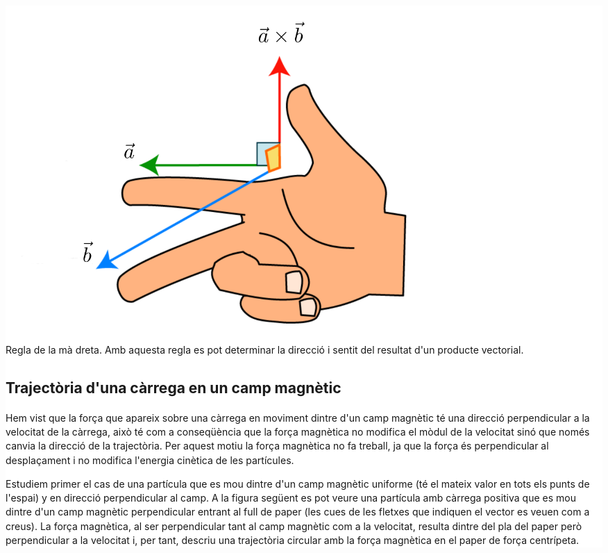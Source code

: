   <img src="img/regla_ma_dreta_1.png" alt="Regla de la mà dreta" width="70%">
  <figcaption>Regla de la mà dreta. Amb aquesta regla es pot determinar la direcció i sentit del resultat d'un producte vectorial.</figcaption>
</figure>

## Trajectòria d'una càrrega en un camp magnètic

Hem vist que la força que apareix sobre una càrrega en moviment dintre d'un camp magnètic té una direcció perpendicular a la velocitat de la càrrega, això té com a conseqüència que la força magnètica no modifica el mòdul de la velocitat sinó que només canvia la direcció de la trajectòria. Per aquest motiu la força magnètica no fa treball, ja que la força és perpendicular al desplaçament i no modifica l'energia cinètica de les partícules.

Estudiem primer el cas de una partícula que es mou dintre d'un camp magnètic uniforme (té el mateix valor en tots els punts de l'espai) y en direcció perpendicular al camp. A la figura següent es pot veure una partícula amb càrrega positiva que es mou dintre d'un camp magnètic perpendicular entrant al full de paper (les cues de les fletxes que indiquen el vector es veuen com a creus). La força magnètica, al ser perpendicular tant al camp magnètic com a la velocitat, resulta dintre del pla del paper però perpendicular a la velocitat i, per tant, descriu una trajectòria circular amb la força magnètica en el paper de força centrípeta.
